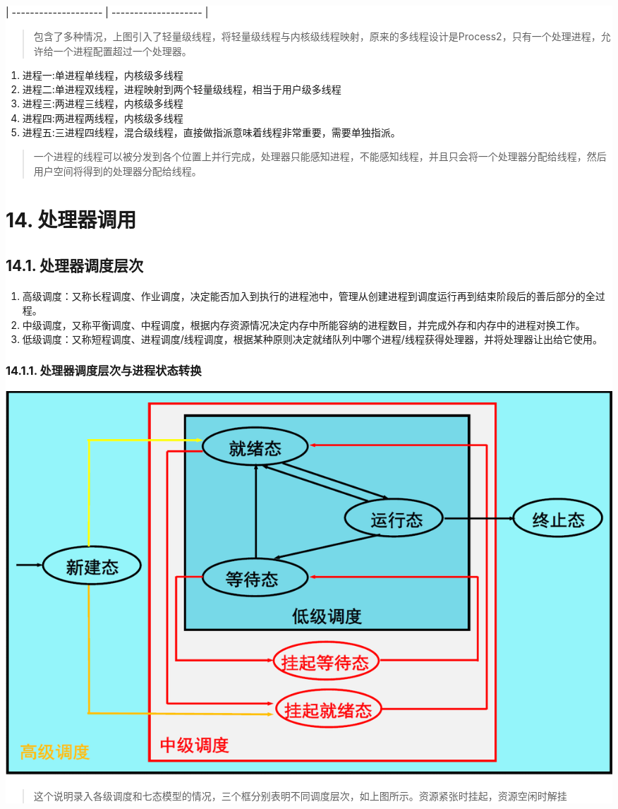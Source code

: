 | -------------------- | -------------------- |

> 包含了多种情况，上图引入了轻量级线程，将轻量级线程与内核级线程映射，原来的多线程设计是Process2，只有一个处理进程，允许给一个进程配置超过一个处理器。

1. 进程一:单进程单线程，内核级多线程
2. 进程二:单进程双线程，进程映射到两个轻量级线程，相当于用户级多线程
3. 进程三:两进程三线程，内核级多线程
4. 进程四:两进程两线程，内核级多线程
5. 进程五:三进程四线程，混合级线程，直接做指派意味着线程非常重要，需要单独指派。

> 一个进程的线程可以被分发到各个位置上并行完成，处理器只能感知进程，不能感知线程，并且只会将一个处理器分配给线程，然后用户空间将得到的处理器分配给线程。

# 14. 处理器调用

## 14.1. 处理器调度层次
1. 高级调度：又称长程调度、作业调度，决定能否加入到执行的进程池中，管理从创建进程到调度运行再到结束阶段后的善后部分的全过程。
2. 中级调度，又称平衡调度、中程调度，根据内存资源情况决定内存中所能容纳的进程数目，并完成外存和内存中的进程对换工作。
3. 低级调度：又称短程调度、进程调度/线程调度，根据某种原则决定就绪队列中哪个进程/线程获得处理器，并将处理器让出给它使用。

### 14.1.1. 处理器调度层次与进程状态转换
![](img/lec2/22.png)

> 这个说明录入各级调度和七态模型的情况，三个框分别表明不同调度层次，如上图所示。资源紧张时挂起，资源空闲时解挂

